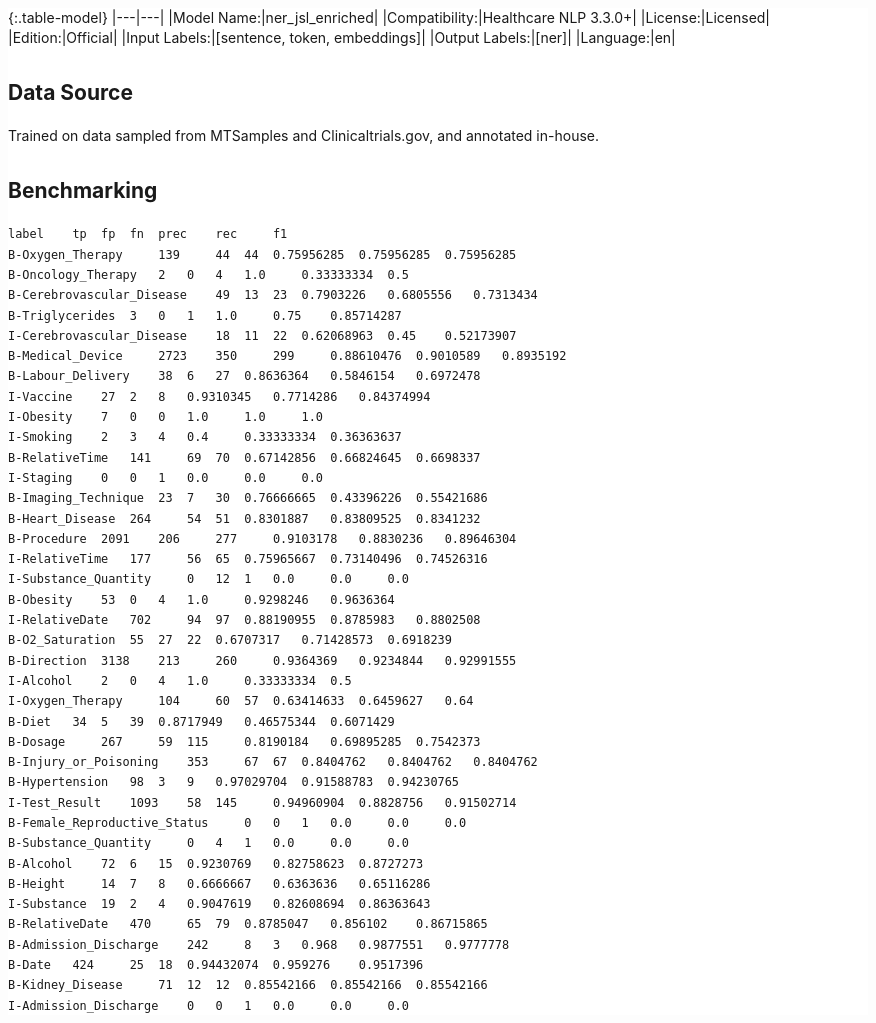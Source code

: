 
{:.table-model}
|---|---|
|Model Name:|ner_jsl_enriched|
|Compatibility:|Healthcare NLP 3.3.0+|
|License:|Licensed|
|Edition:|Official|
|Input Labels:|[sentence, token, embeddings]|
|Output Labels:|[ner]|
|Language:|en|


## Data Source


Trained on data sampled from MTSamples and Clinicaltrials.gov, and annotated in-house.


## Benchmarking


```bash
label	 tp	 fp	 fn	 prec	 rec	 f1
B-Oxygen_Therapy	 139	 44	 44	 0.75956285	 0.75956285	 0.75956285
B-Oncology_Therapy	 2	 0	 4	 1.0	 0.33333334	 0.5
B-Cerebrovascular_Disease	 49	 13	 23	 0.7903226	 0.6805556	 0.7313434
B-Triglycerides	 3	 0	 1	 1.0	 0.75	 0.85714287
I-Cerebrovascular_Disease	 18	 11	 22	 0.62068963	 0.45	 0.52173907
B-Medical_Device	 2723	 350	 299	 0.88610476	 0.9010589	 0.8935192
B-Labour_Delivery	 38	 6	 27	 0.8636364	 0.5846154	 0.6972478
I-Vaccine	 27	 2	 8	 0.9310345	 0.7714286	 0.84374994
I-Obesity	 7	 0	 0	 1.0	 1.0	 1.0
I-Smoking	 2	 3	 4	 0.4	 0.33333334	 0.36363637
B-RelativeTime	 141	 69	 70	 0.67142856	 0.66824645	 0.6698337
I-Staging	 0	 0	 1	 0.0	 0.0	 0.0
B-Imaging_Technique	 23	 7	 30	 0.76666665	 0.43396226	 0.55421686
B-Heart_Disease	 264	 54	 51	 0.8301887	 0.83809525	 0.8341232
B-Procedure	 2091	 206	 277	 0.9103178	 0.8830236	 0.89646304
I-RelativeTime	 177	 56	 65	 0.75965667	 0.73140496	 0.74526316
I-Substance_Quantity	 0	 12	 1	 0.0	 0.0	 0.0
B-Obesity	 53	 0	 4	 1.0	 0.9298246	 0.9636364
I-RelativeDate	 702	 94	 97	 0.88190955	 0.8785983	 0.8802508
B-O2_Saturation	 55	 27	 22	 0.6707317	 0.71428573	 0.6918239
B-Direction	 3138	 213	 260	 0.9364369	 0.9234844	 0.92991555
I-Alcohol	 2	 0	 4	 1.0	 0.33333334	 0.5
I-Oxygen_Therapy	 104	 60	 57	 0.63414633	 0.6459627	 0.64
B-Diet	 34	 5	 39	 0.8717949	 0.46575344	 0.6071429
B-Dosage	 267	 59	 115	 0.8190184	 0.69895285	 0.7542373
B-Injury_or_Poisoning	 353	 67	 67	 0.8404762	 0.8404762	 0.8404762
B-Hypertension	 98	 3	 9	 0.97029704	 0.91588783	 0.94230765
I-Test_Result	 1093	 58	 145	 0.94960904	 0.8828756	 0.91502714
B-Female_Reproductive_Status	 0	 0	 1	 0.0	 0.0	 0.0
B-Substance_Quantity	 0	 4	 1	 0.0	 0.0	 0.0
B-Alcohol	 72	 6	 15	 0.9230769	 0.82758623	 0.8727273
B-Height	 14	 7	 8	 0.6666667	 0.6363636	 0.65116286
I-Substance	 19	 2	 4	 0.9047619	 0.82608694	 0.86363643
B-RelativeDate	 470	 65	 79	 0.8785047	 0.856102	 0.86715865
B-Admission_Discharge	 242	 8	 3	 0.968	 0.9877551	 0.9777778
B-Date	 424	 25	 18	 0.94432074	 0.959276	 0.9517396
B-Kidney_Disease	 71	 12	 12	 0.85542166	 0.85542166	 0.85542166
I-Admission_Discharge	 0	 0	 1	 0.0	 0.0	 0.0
```